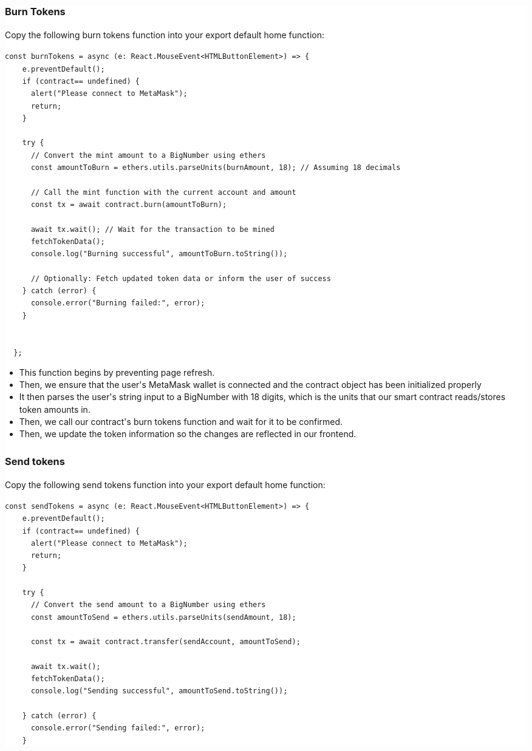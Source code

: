 
### Burn Tokens
Copy the following burn tokens function into your export default home function: 

```solidity
const burnTokens = async (e: React.MouseEvent<HTMLButtonElement>) => {
    e.preventDefault();
    if (contract== undefined) {
      alert("Please connect to MetaMask");
      return;
    }

    try {
      // Convert the mint amount to a BigNumber using ethers
      const amountToBurn = ethers.utils.parseUnits(burnAmount, 18); // Assuming 18 decimals
  
      // Call the mint function with the current account and amount
      const tx = await contract.burn(amountToBurn);
  
      await tx.wait(); // Wait for the transaction to be mined
      fetchTokenData();
      console.log("Burning successful", amountToBurn.toString());
  
      // Optionally: Fetch updated token data or inform the user of success
    } catch (error) {
      console.error("Burning failed:", error);
    }


  };
```

- This function begins by preventing page refresh.
- Then, we ensure that the user's MetaMask wallet is connected and the contract object has been initialized properly
- It then parses the user's string input to a BigNumber with 18 digits, which is the units that our smart contract reads/stores token amounts in. 
- Then, we call our contract's burn tokens function and wait for it to be confirmed. 
- Then, we update the token information so the changes are reflected in our frontend.

### Send tokens
Copy the following send tokens function into your export default home function: 

```solidity
const sendTokens = async (e: React.MouseEvent<HTMLButtonElement>) => {
    e.preventDefault();
    if (contract== undefined) {
      alert("Please connect to MetaMask");
      return;
    }

    try {
      // Convert the send amount to a BigNumber using ethers
      const amountToSend = ethers.utils.parseUnits(sendAmount, 18); 
  
      const tx = await contract.transfer(sendAccount, amountToSend);
  
      await tx.wait(); 
      fetchTokenData();
      console.log("Sending successful", amountToSend.toString());
  
    } catch (error) {
      console.error("Sending failed:", error);
    }

```